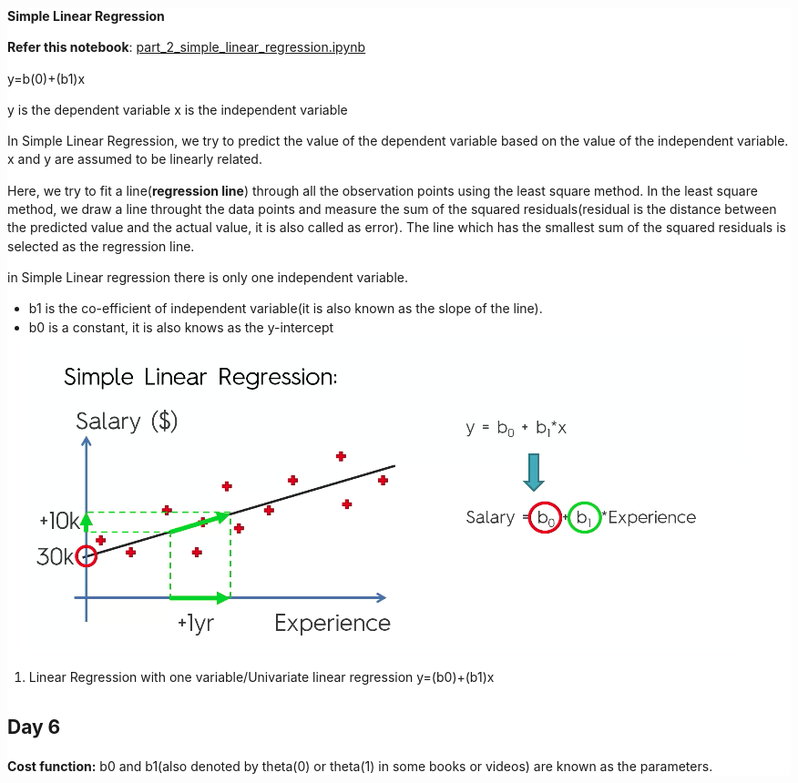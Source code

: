 
**Simple Linear Regression**

**Refer this notebook**: [part_2_simple_linear_regression.ipynb](https://github.com/ajitjadhav10/My-Learnings/blob/main/100_days_of_ML/notebooks/part_2_simple_linear_regression.ipynb)

y=b(0)+(b1)x

y is the dependent variable
x is the independent variable

In Simple Linear Regression, we try to predict the value of the dependent variable based on the value of the independent variable. x and y are assumed to be linearly related.

Here, we try to fit a line(**regression line**) through all the observation points using the least square method. In the least square method, we draw a line throught the data points and measure the sum of the squared residuals(residual is the distance between the predicted value and the actual value, it is also called as error). The line which has the smallest sum of the squared residuals is selected as the regression line.

in Simple Linear regression there is only one independent variable.

- b1 is the co-efficient of independent variable(it is also known as the slope of the line).
- b0 is a constant, it is also knows as the y-intercept
![Simple Linear Regression](https://github.com/ajitjadhav10/My-Learnings/blob/8e3ac261ea1812c40d9da284e92de0d121e3bf44/100_days_of_ML/Extra/Screen%20Shot%202022-03-08%20at%205.16.50%20PM.png)


1. Linear Regression with one variable/Univariate linear regression
y=(b0)+(b1)x 




Day 6
---
**Cost function:**
b0 and b1(also denoted by theta(0) or theta(1) in some books or videos) are known as the parameters.

